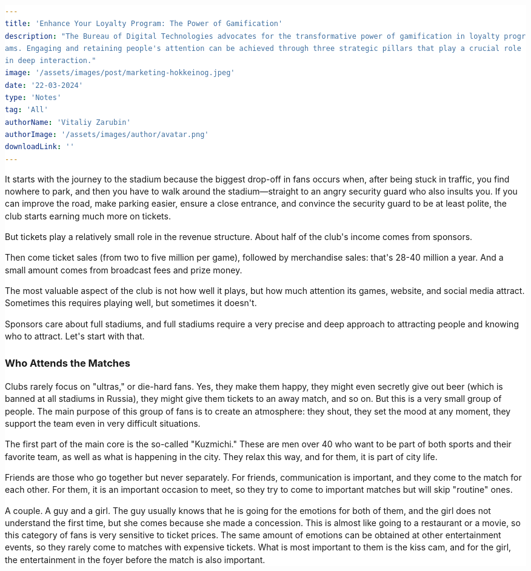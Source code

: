 ```yaml
---
title: 'Enhance Your Loyalty Program: The Power of Gamification'
description: "The Bureau of Digital Technologies advocates for the transformative power of gamification in loyalty programs. Engaging and retaining people's attention can be achieved through three strategic pillars that play a crucial role in deep interaction."
image: '/assets/images/post/marketing-hokkeinog.jpeg'
date: '22-03-2024'
type: 'Notes'
tag: 'All'
authorName: 'Vitaliy Zarubin'
authorImage: '/assets/images/author/avatar.png'
downloadLink: ''
---
```


It starts with the journey to the stadium because the biggest drop-off in fans occurs when, after being stuck in traffic, you find nowhere to park, and then you have to walk around the stadium—straight to an angry security guard who also insults you. If you can improve the road, make parking easier, ensure a close entrance, and convince the security guard to be at least polite, the club starts earning much more on tickets.

But tickets play a relatively small role in the revenue structure. About half of the club's income comes from sponsors.

Then come ticket sales (from two to five million per game), followed by merchandise sales: that's 28-40 million a year. And a small amount comes from broadcast fees and prize money.

The most valuable aspect of the club is not how well it plays, but how much attention its games, website, and social media attract. Sometimes this requires playing well, but sometimes it doesn't.

Sponsors care about full stadiums, and full stadiums require a very precise and deep approach to attracting people and knowing who to attract. Let's start with that.

### Who Attends the Matches

Clubs rarely focus on "ultras," or die-hard fans. Yes, they make them happy, they might even secretly give out beer (which is banned at all stadiums in Russia), they might give them tickets to an away match, and so on. But this is a very small group of people. The main purpose of this group of fans is to create an atmosphere: they shout, they set the mood at any moment, they support the team even in very difficult situations.

The first part of the main core is the so-called "Kuzmichi." These are men over 40 who want to be part of both sports and their favorite team, as well as what is happening in the city. They relax this way, and for them, it is part of city life.

Friends are those who go together but never separately. For friends, communication is important, and they come to the match for each other. For them, it is an important occasion to meet, so they try to come to important matches but will skip "routine" ones.

A couple. A guy and a girl. The guy usually knows that he is going for the emotions for both of them, and the girl does not understand the first time, but she comes because she made a concession. This is almost like going to a restaurant or a movie, so this category of fans is very sensitive to ticket prices. The same amount of emotions can be obtained at other entertainment events, so they rarely come to matches with expensive tickets. What is most important to them is the kiss cam, and for the girl, the entertainment in the foyer before the match is also important.
